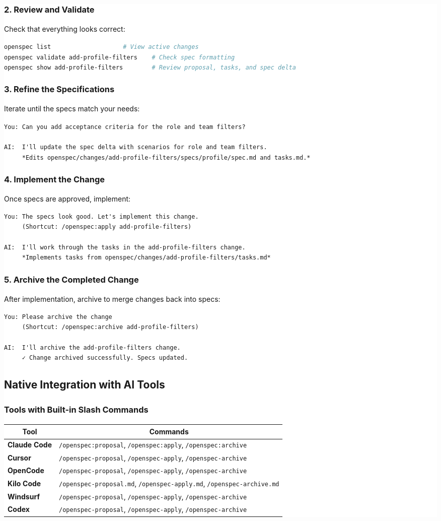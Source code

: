 ### 2. Review and Validate

Check that everything looks correct:

```bash
openspec list                    # View active changes
openspec validate add-profile-filters    # Check spec formatting
openspec show add-profile-filters        # Review proposal, tasks, and spec delta
```

### 3. Refine the Specifications

Iterate until the specs match your needs:

```text
You: Can you add acceptance criteria for the role and team filters?

AI:  I'll update the spec delta with scenarios for role and team filters.
     *Edits openspec/changes/add-profile-filters/specs/profile/spec.md and tasks.md.*
```

### 4. Implement the Change

Once specs are approved, implement:

```text
You: The specs look good. Let's implement this change.
     (Shortcut: /openspec:apply add-profile-filters)

AI:  I'll work through the tasks in the add-profile-filters change.
     *Implements tasks from openspec/changes/add-profile-filters/tasks.md*
```

### 5. Archive the Completed Change

After implementation, archive to merge changes back into specs:

```text
You: Please archive the change
     (Shortcut: /openspec:archive add-profile-filters)

AI:  I'll archive the add-profile-filters change.
     ✓ Change archived successfully. Specs updated.
```

## Native Integration with AI Tools

### Tools with Built-in Slash Commands

| Tool | Commands |
|------|----------|
| **Claude Code** | `/openspec:proposal`, `/openspec:apply`, `/openspec:archive` |
| **Cursor** | `/openspec-proposal`, `/openspec-apply`, `/openspec-archive` |
| **OpenCode** | `/openspec-proposal`, `/openspec-apply`, `/openspec-archive` |
| **Kilo Code** | `/openspec-proposal.md`, `/openspec-apply.md`, `/openspec-archive.md` |
| **Windsurf** | `/openspec-proposal`, `/openspec-apply`, `/openspec-archive` |
| **Codex** | `/openspec-proposal`, `/openspec-apply`, `/openspec-archive` |
